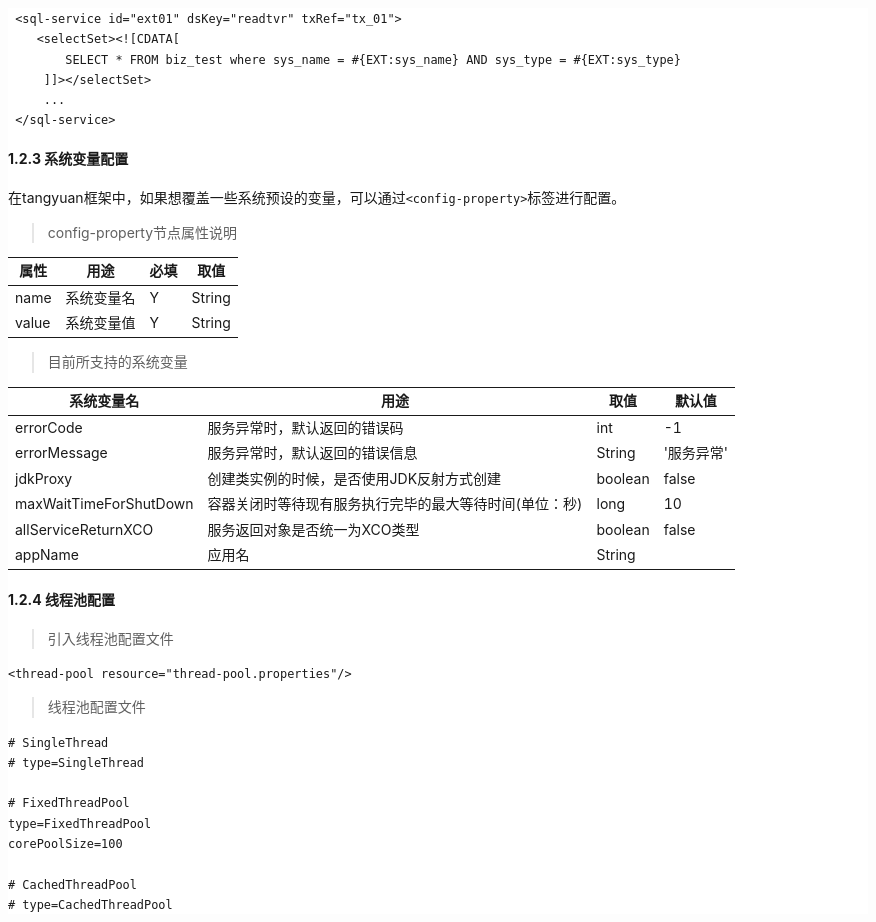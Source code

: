 	 <sql-service id="ext01" dsKey="readtvr" txRef="tx_01">
		<selectSet><![CDATA[
			SELECT * FROM biz_test where sys_name = #{EXT:sys_name} AND sys_type = #{EXT:sys_type}
		 ]]></selectSet>
		 ...
	 </sql-service> 

#### 1.2.3 系统变量配置

在tangyuan框架中，如果想覆盖一些系统预设的变量，可以通过`<config-property>`标签进行配置。

> config-property节点属性说明

| 属性 | 用途 | 必填 | 取值 |
| --- | --- | --- | --- |
| name | 系统变量名 | Y | String |
| value | 系统变量值 | Y | String |

> 目前所支持的系统变量

| 系统变量名 | 用途 | 取值 | 默认值 |
| --- | --- | --- | --- |
| errorCode | 服务异常时，默认返回的错误码 | int | -1 |
| errorMessage | 服务异常时，默认返回的错误信息 | String | '服务异常' |
| jdkProxy | 创建类实例的时候，是否使用JDK反射方式创建 | boolean | false |
| maxWaitTimeForShutDown | 容器关闭时等待现有服务执行完毕的最大等待时间(单位：秒) | long | 10 |
| allServiceReturnXCO | 服务返回对象是否统一为XCO类型 | boolean | false |
| appName | 应用名 | String |  |

#### 1.2.4 线程池配置

> 引入线程池配置文件

	<thread-pool resource="thread-pool.properties"/>

> 线程池配置文件

	# SingleThread
	# type=SingleThread
	
	# FixedThreadPool
	type=FixedThreadPool
	corePoolSize=100
	
	# CachedThreadPool
	# type=CachedThreadPool
	